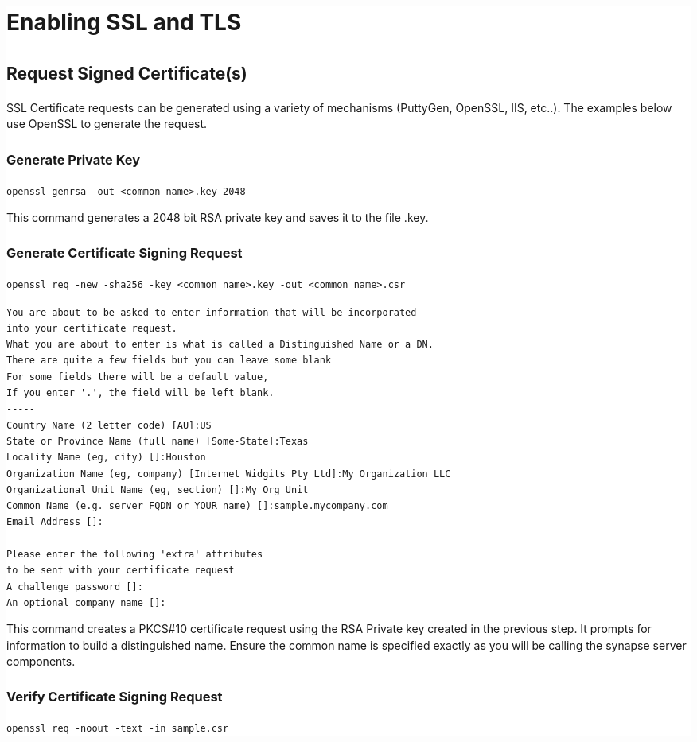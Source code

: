 # Enabling SSL and TLS

## Request Signed Certificate(s)

SSL Certificate requests can be generated using a variety of mechanisms (PuttyGen, OpenSSL, IIS, etc..).
The examples below use OpenSSL to generate the request.

### Generate Private Key

````
openssl genrsa -out <common name>.key 2048
````

This command generates a 2048 bit RSA private key and saves it to the file <common name>.key.

### Generate Certificate Signing Request

````
openssl req -new -sha256 -key <common name>.key -out <common name>.csr
````
````
You are about to be asked to enter information that will be incorporated
into your certificate request.
What you are about to enter is what is called a Distinguished Name or a DN.
There are quite a few fields but you can leave some blank
For some fields there will be a default value,
If you enter '.', the field will be left blank.
-----
Country Name (2 letter code) [AU]:US
State or Province Name (full name) [Some-State]:Texas
Locality Name (eg, city) []:Houston
Organization Name (eg, company) [Internet Widgits Pty Ltd]:My Organization LLC
Organizational Unit Name (eg, section) []:My Org Unit
Common Name (e.g. server FQDN or YOUR name) []:sample.mycompany.com
Email Address []:

Please enter the following 'extra' attributes
to be sent with your certificate request
A challenge password []:
An optional company name []:
````

This command creates a PKCS#10 certificate request using the RSA Private key created in the previous step.  It prompts for information to build a distinguished name.  Ensure the common name is specified exactly as you will be calling the synapse server components.

### Verify Certificate Signing Request

````
openssl req -noout -text -in sample.csr
````
